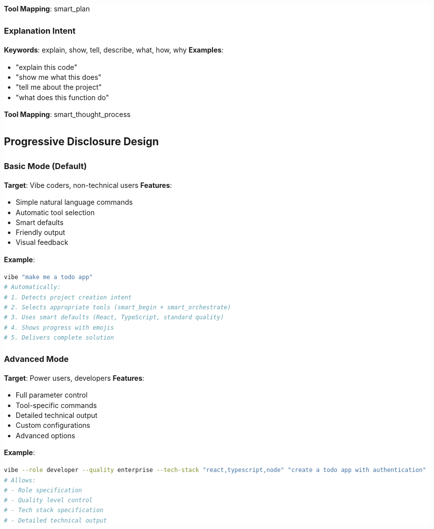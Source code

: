 **Tool Mapping**: smart_plan

### Explanation Intent
**Keywords**: explain, show, tell, describe, what, how, why
**Examples**:
- "explain this code"
- "show me what this does"
- "tell me about the project"
- "what does this function do"

**Tool Mapping**: smart_thought_process

## Progressive Disclosure Design

### Basic Mode (Default)
**Target**: Vibe coders, non-technical users
**Features**:
- Simple natural language commands
- Automatic tool selection
- Smart defaults
- Friendly output
- Visual feedback

**Example**:
```bash
vibe "make me a todo app"
# Automatically:
# 1. Detects project creation intent
# 2. Selects appropriate tools (smart_begin + smart_orchestrate)
# 3. Uses smart defaults (React, TypeScript, standard quality)
# 4. Shows progress with emojis
# 5. Delivers complete solution
```

### Advanced Mode
**Target**: Power users, developers
**Features**:
- Full parameter control
- Tool-specific commands
- Detailed technical output
- Custom configurations
- Advanced options

**Example**:
```bash
vibe --role developer --quality enterprise --tech-stack "react,typescript,node" "create a todo app with authentication"
# Allows:
# - Role specification
# - Quality level control
# - Tech stack specification
# - Detailed technical output
```
